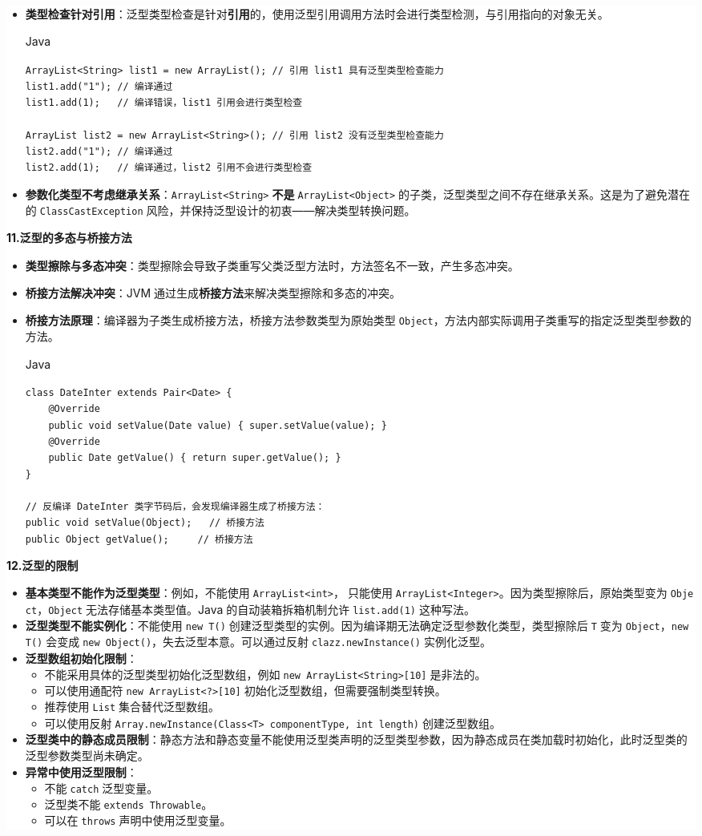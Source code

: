 - **类型检查针对引用**：泛型类型检查是针对**引用**的，使用泛型引用调用方法时会进行类型检测，与引用指向的对象无关。
    
    Java
    
    ```
    ArrayList<String> list1 = new ArrayList(); // 引用 list1 具有泛型类型检查能力
    list1.add("1"); // 编译通过
    list1.add(1);   // 编译错误，list1 引用会进行类型检查
    
    ArrayList list2 = new ArrayList<String>(); // 引用 list2 没有泛型类型检查能力
    list2.add("1"); // 编译通过
    list2.add(1);   // 编译通过，list2 引用不会进行类型检查
    ```
    
- **参数化类型不考虑继承关系**：`ArrayList<String>` **不是** `ArrayList<Object>` 的子类，泛型类型之间不存在继承关系。这是为了避免潜在的 `ClassCastException` 风险，并保持泛型设计的初衷——解决类型转换问题。
    

**11.泛型的多态与桥接方法**

- **类型擦除与多态冲突**：类型擦除会导致子类重写父类泛型方法时，方法签名不一致，产生多态冲突。
    
- **桥接方法解决冲突**：JVM 通过生成**桥接方法**来解决类型擦除和多态的冲突。
    
- **桥接方法原理**：编译器为子类生成桥接方法，桥接方法参数类型为原始类型 `Object`，方法内部实际调用子类重写的指定泛型类型参数的方法。
    
    Java
    
    ```
    class DateInter extends Pair<Date> {
        @Override
        public void setValue(Date value) { super.setValue(value); }
        @Override
        public Date getValue() { return super.getValue(); }
    }
    
    // 反编译 DateInter 类字节码后，会发现编译器生成了桥接方法：
    public void setValue(Object);   // 桥接方法
    public Object getValue();     // 桥接方法
    ```
    

**12.泛型的限制**

- **基本类型不能作为泛型类型**：例如，不能使用 `ArrayList<int>`， 只能使用 `ArrayList<Integer>`。因为类型擦除后，原始类型变为 `Object`，`Object` 无法存储基本类型值。Java 的自动装箱拆箱机制允许 `list.add(1)` 这种写法。
- **泛型类型不能实例化**：不能使用 `new T()` 创建泛型类型的实例。因为编译期无法确定泛型参数化类型，类型擦除后 `T` 变为 `Object`，`new T()` 会变成 `new Object()`，失去泛型本意。可以通过反射 `clazz.newInstance()` 实例化泛型。
- **泛型数组初始化限制**：
    - 不能采用具体的泛型类型初始化泛型数组，例如 `new ArrayList<String>[10]` 是非法的。
    - 可以使用通配符 `new ArrayList<?>[10]` 初始化泛型数组，但需要强制类型转换。
    - 推荐使用 `List` 集合替代泛型数组。
    - 可以使用反射 `Array.newInstance(Class<T> componentType, int length)` 创建泛型数组。
- **泛型类中的静态成员限制**：静态方法和静态变量不能使用泛型类声明的泛型类型参数，因为静态成员在类加载时初始化，此时泛型类的泛型参数类型尚未确定。
- **异常中使用泛型限制**：
    - 不能 `catch` 泛型变量。
    - 泛型类不能 `extends Throwable`。
    - 可以在 `throws` 声明中使用泛型变量。
